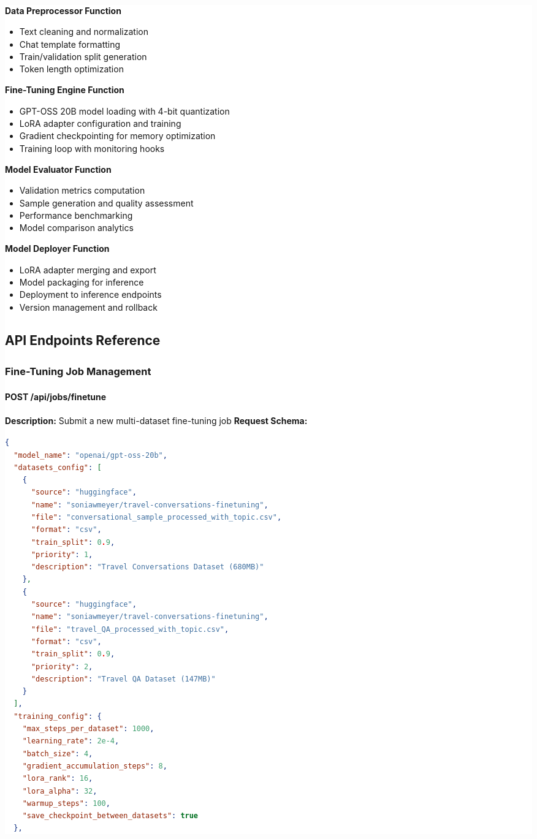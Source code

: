 **Data Preprocessor Function**
- Text cleaning and normalization
- Chat template formatting
- Train/validation split generation
- Token length optimization

**Fine-Tuning Engine Function**
- GPT-OSS 20B model loading with 4-bit quantization
- LoRA adapter configuration and training
- Gradient checkpointing for memory optimization
- Training loop with monitoring hooks

**Model Evaluator Function**
- Validation metrics computation
- Sample generation and quality assessment
- Performance benchmarking
- Model comparison analytics

**Model Deployer Function**
- LoRA adapter merging and export
- Model packaging for inference
- Deployment to inference endpoints
- Version management and rollback

## API Endpoints Reference

### Fine-Tuning Job Management

#### POST /api/jobs/finetune
**Description:** Submit a new multi-dataset fine-tuning job
**Request Schema:**
```json
{
  "model_name": "openai/gpt-oss-20b",
  "datasets_config": [
    {
      "source": "huggingface",
      "name": "soniawmeyer/travel-conversations-finetuning",
      "file": "conversational_sample_processed_with_topic.csv",
      "format": "csv",
      "train_split": 0.9,
      "priority": 1,
      "description": "Travel Conversations Dataset (680MB)"
    },
    {
      "source": "huggingface", 
      "name": "soniawmeyer/travel-conversations-finetuning",
      "file": "travel_QA_processed_with_topic.csv",
      "format": "csv",
      "train_split": 0.9,
      "priority": 2,
      "description": "Travel QA Dataset (147MB)"
    }
  ],
  "training_config": {
    "max_steps_per_dataset": 1000,
    "learning_rate": 2e-4,
    "batch_size": 4,
    "gradient_accumulation_steps": 8,
    "lora_rank": 16,
    "lora_alpha": 32,
    "warmup_steps": 100,
    "save_checkpoint_between_datasets": true
  },
```
